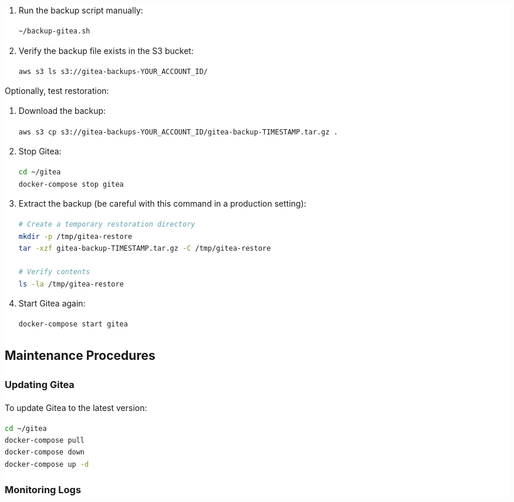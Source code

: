 1. Run the backup script manually:

   ```bash
   ~/backup-gitea.sh
   ```

2. Verify the backup file exists in the S3 bucket:

   ```bash
   aws s3 ls s3://gitea-backups-YOUR_ACCOUNT_ID/
   ```

Optionally, test restoration:

1. Download the backup:

   ```bash
   aws s3 cp s3://gitea-backups-YOUR_ACCOUNT_ID/gitea-backup-TIMESTAMP.tar.gz .
   ```

2. Stop Gitea:

   ```bash
   cd ~/gitea
   docker-compose stop gitea
   ```

3. Extract the backup (be careful with this command in a production setting):

   ```bash
   # Create a temporary restoration directory
   mkdir -p /tmp/gitea-restore
   tar -xzf gitea-backup-TIMESTAMP.tar.gz -C /tmp/gitea-restore
   
   # Verify contents
   ls -la /tmp/gitea-restore
   ```

4. Start Gitea again:

   ```bash
   docker-compose start gitea
   ```

## Maintenance Procedures

### Updating Gitea

To update Gitea to the latest version:

```bash
cd ~/gitea
docker-compose pull
docker-compose down
docker-compose up -d
```

### Monitoring Logs
